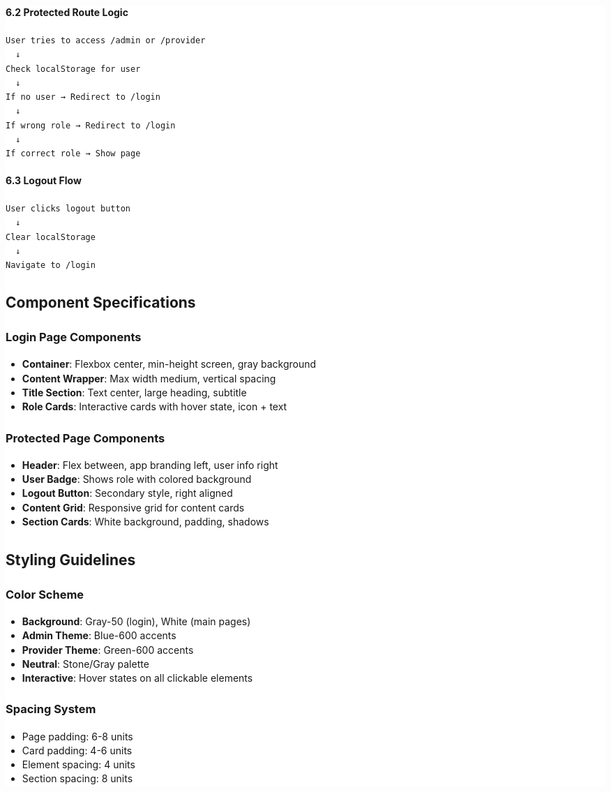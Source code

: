 #### 6.2 Protected Route Logic
```
User tries to access /admin or /provider
  ↓
Check localStorage for user
  ↓
If no user → Redirect to /login
  ↓
If wrong role → Redirect to /login
  ↓
If correct role → Show page
```

#### 6.3 Logout Flow
```
User clicks logout button
  ↓
Clear localStorage
  ↓
Navigate to /login
```

## Component Specifications

### Login Page Components
- **Container**: Flexbox center, min-height screen, gray background
- **Content Wrapper**: Max width medium, vertical spacing
- **Title Section**: Text center, large heading, subtitle
- **Role Cards**: Interactive cards with hover state, icon + text

### Protected Page Components
- **Header**: Flex between, app branding left, user info right
- **User Badge**: Shows role with colored background
- **Logout Button**: Secondary style, right aligned
- **Content Grid**: Responsive grid for content cards
- **Section Cards**: White background, padding, shadows

## Styling Guidelines

### Color Scheme
- **Background**: Gray-50 (login), White (main pages)
- **Admin Theme**: Blue-600 accents
- **Provider Theme**: Green-600 accents
- **Neutral**: Stone/Gray palette
- **Interactive**: Hover states on all clickable elements

### Spacing System
- Page padding: 6-8 units
- Card padding: 4-6 units
- Element spacing: 4 units
- Section spacing: 8 units
